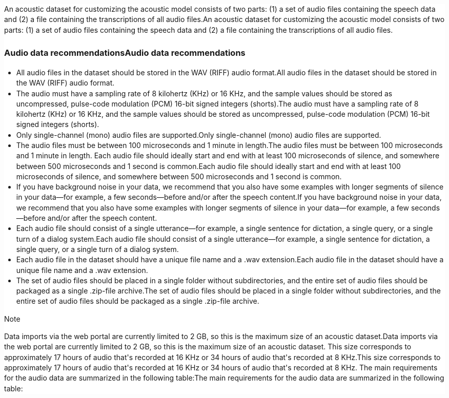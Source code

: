 <span data-ttu-id="6d8ac-123">An acoustic dataset for customizing the acoustic model consists of two parts: (1) a set of audio files containing the speech data and (2) a file containing the transcriptions of all audio files.</span><span class="sxs-lookup"><span data-stu-id="6d8ac-123">An acoustic dataset for customizing the acoustic model consists of two parts: (1) a set of audio files containing the speech data and (2) a file containing the transcriptions of all audio files.</span></span>

### <a name="audio-data-recommendations"></a><span data-ttu-id="6d8ac-124">Audio data recommendations</span><span class="sxs-lookup"><span data-stu-id="6d8ac-124">Audio data recommendations</span></span>

* <span data-ttu-id="6d8ac-125">All audio files in the dataset should be stored in the WAV (RIFF) audio format.</span><span class="sxs-lookup"><span data-stu-id="6d8ac-125">All audio files in the dataset should be stored in the WAV (RIFF) audio format.</span></span>
* <span data-ttu-id="6d8ac-126">The audio must have a sampling rate of 8 kilohertz (KHz) or 16 KHz, and the sample values should be stored as uncompressed, pulse-code modulation (PCM) 16-bit signed integers (shorts).</span><span class="sxs-lookup"><span data-stu-id="6d8ac-126">The audio must have a sampling rate of 8 kilohertz (KHz) or 16 KHz, and the sample values should be stored as uncompressed, pulse-code modulation (PCM) 16-bit signed integers (shorts).</span></span>
* <span data-ttu-id="6d8ac-127">Only single-channel (mono) audio files are supported.</span><span class="sxs-lookup"><span data-stu-id="6d8ac-127">Only single-channel (mono) audio files are supported.</span></span>
* <span data-ttu-id="6d8ac-128">The audio files must be between 100 microseconds and 1 minute in length.</span><span class="sxs-lookup"><span data-stu-id="6d8ac-128">The audio files must be between 100 microseconds and 1 minute in length.</span></span> <span data-ttu-id="6d8ac-129">Each audio file should ideally start and end with at least 100 microseconds of silence, and somewhere between 500 microseconds and 1 second is common.</span><span class="sxs-lookup"><span data-stu-id="6d8ac-129">Each audio file should ideally start and end with at least 100 microseconds of silence, and somewhere between 500 microseconds and 1 second is common.</span></span>
* <span data-ttu-id="6d8ac-130">If you have background noise in your data, we recommend that you also have some examples with longer segments of silence in your data&mdash;for example, a few seconds&mdash;before and/or after the speech content.</span><span class="sxs-lookup"><span data-stu-id="6d8ac-130">If you have background noise in your data, we recommend that you also have some examples with longer segments of silence in your data&mdash;for example, a few seconds&mdash;before and/or after the speech content.</span></span>
* <span data-ttu-id="6d8ac-131">Each audio file should consist of a single utterance&mdash;for example, a single sentence for dictation, a single query, or a single turn of a dialog system.</span><span class="sxs-lookup"><span data-stu-id="6d8ac-131">Each audio file should consist of a single utterance&mdash;for example, a single sentence for dictation, a single query, or a single turn of a dialog system.</span></span>
* <span data-ttu-id="6d8ac-132">Each audio file in the dataset should have a unique file name and a .wav extension.</span><span class="sxs-lookup"><span data-stu-id="6d8ac-132">Each audio file in the dataset should have a unique file name and a .wav extension.</span></span>
* <span data-ttu-id="6d8ac-133">The set of audio files should be placed in a single folder without subdirectories, and the entire set of audio files should be packaged as a single .zip-file archive.</span><span class="sxs-lookup"><span data-stu-id="6d8ac-133">The set of audio files should be placed in a single folder without subdirectories, and the entire set of audio files should be packaged as a single .zip-file archive.</span></span>

> [!NOTE]
> <span data-ttu-id="6d8ac-134">Data imports via the web portal are currently limited to 2 GB, so this is the maximum size of an acoustic dataset.</span><span class="sxs-lookup"><span data-stu-id="6d8ac-134">Data imports via the web portal are currently limited to 2 GB, so this is the maximum size of an acoustic dataset.</span></span> <span data-ttu-id="6d8ac-135">This size corresponds to approximately 17 hours of audio that's recorded at 16 KHz or 34 hours of audio that's recorded at 8 KHz.</span><span class="sxs-lookup"><span data-stu-id="6d8ac-135">This size corresponds to approximately 17 hours of audio that's recorded at 16 KHz or 34 hours of audio that's recorded at 8 KHz.</span></span> <span data-ttu-id="6d8ac-136">The main requirements for the audio data are summarized in the following table:</span><span class="sxs-lookup"><span data-stu-id="6d8ac-136">The main requirements for the audio data are summarized in the following table:</span></span>
>
